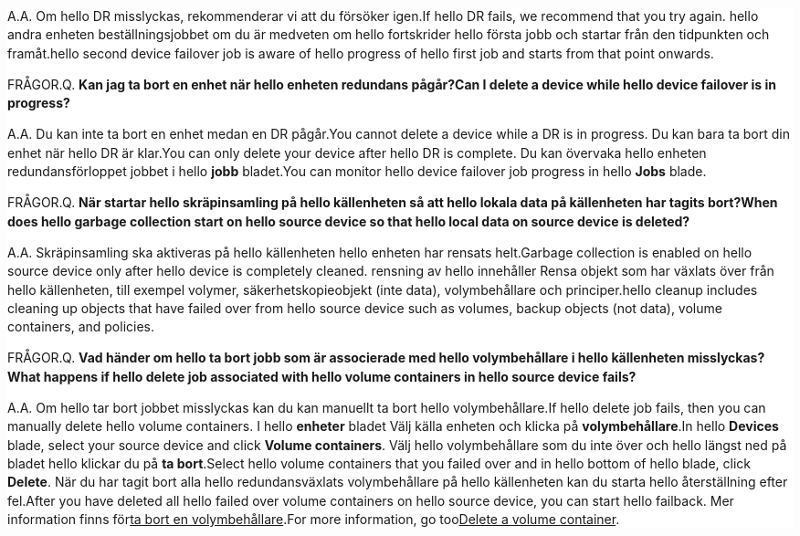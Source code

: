 <span data-ttu-id="7fda2-187">A.</span><span class="sxs-lookup"><span data-stu-id="7fda2-187">A.</span></span> <span data-ttu-id="7fda2-188">Om hello DR misslyckas, rekommenderar vi att du försöker igen.</span><span class="sxs-lookup"><span data-stu-id="7fda2-188">If hello DR fails, we recommend that you try again.</span></span> <span data-ttu-id="7fda2-189">hello andra enheten beställningsjobbet om du är medveten om hello fortskrider hello första jobb och startar från den tidpunkten och framåt.</span><span class="sxs-lookup"><span data-stu-id="7fda2-189">hello second device failover job is aware of hello progress of hello first job and starts from that point onwards.</span></span>

<span data-ttu-id="7fda2-190">FRÅGOR.</span><span class="sxs-lookup"><span data-stu-id="7fda2-190">Q.</span></span> <span data-ttu-id="7fda2-191">**Kan jag ta bort en enhet när hello enheten redundans pågår?**</span><span class="sxs-lookup"><span data-stu-id="7fda2-191">**Can I delete a device while hello device failover is in progress?**</span></span>

<span data-ttu-id="7fda2-192">A.</span><span class="sxs-lookup"><span data-stu-id="7fda2-192">A.</span></span> <span data-ttu-id="7fda2-193">Du kan inte ta bort en enhet medan en DR pågår.</span><span class="sxs-lookup"><span data-stu-id="7fda2-193">You cannot delete a device while a DR is in progress.</span></span> <span data-ttu-id="7fda2-194">Du kan bara ta bort din enhet när hello DR är klar.</span><span class="sxs-lookup"><span data-stu-id="7fda2-194">You can only delete your device after hello DR is complete.</span></span> <span data-ttu-id="7fda2-195">Du kan övervaka hello enheten redundansförloppet jobbet i hello **jobb** bladet.</span><span class="sxs-lookup"><span data-stu-id="7fda2-195">You can monitor hello device failover job progress in hello **Jobs** blade.</span></span>

<span data-ttu-id="7fda2-196">FRÅGOR.</span><span class="sxs-lookup"><span data-stu-id="7fda2-196">Q.</span></span> <span data-ttu-id="7fda2-197">**När startar hello skräpinsamling på hello källenheten så att hello lokala data på källenheten har tagits bort?**</span><span class="sxs-lookup"><span data-stu-id="7fda2-197">**When does hello garbage collection start on hello source device so that hello local data on source device is deleted?**</span></span>

<span data-ttu-id="7fda2-198">A.</span><span class="sxs-lookup"><span data-stu-id="7fda2-198">A.</span></span> <span data-ttu-id="7fda2-199">Skräpinsamling ska aktiveras på hello källenheten hello enheten har rensats helt.</span><span class="sxs-lookup"><span data-stu-id="7fda2-199">Garbage collection is enabled on hello source device only after hello device is completely cleaned.</span></span> <span data-ttu-id="7fda2-200">rensning av hello innehåller Rensa objekt som har växlats över från hello källenheten, till exempel volymer, säkerhetskopieobjekt (inte data), volymbehållare och principer.</span><span class="sxs-lookup"><span data-stu-id="7fda2-200">hello cleanup includes cleaning up objects that have failed over from hello source device such as volumes, backup objects (not data), volume containers, and policies.</span></span>

<span data-ttu-id="7fda2-201">FRÅGOR.</span><span class="sxs-lookup"><span data-stu-id="7fda2-201">Q.</span></span> <span data-ttu-id="7fda2-202">**Vad händer om hello ta bort jobb som är associerade med hello volymbehållare i hello källenheten misslyckas?**</span><span class="sxs-lookup"><span data-stu-id="7fda2-202">**What happens if hello delete job associated with hello volume containers in hello source device fails?**</span></span>

<span data-ttu-id="7fda2-203">A.</span><span class="sxs-lookup"><span data-stu-id="7fda2-203">A.</span></span>  <span data-ttu-id="7fda2-204">Om hello tar bort jobbet misslyckas kan du kan manuellt ta bort hello volymbehållare.</span><span class="sxs-lookup"><span data-stu-id="7fda2-204">If hello delete job fails, then you can manually delete hello volume containers.</span></span> <span data-ttu-id="7fda2-205">I hello **enheter** bladet Välj källa enheten och klicka på **volymbehållare**.</span><span class="sxs-lookup"><span data-stu-id="7fda2-205">In hello **Devices** blade, select your source device and click **Volume containers**.</span></span> <span data-ttu-id="7fda2-206">Välj hello volymbehållare som du inte över och hello längst ned på bladet hello klickar du på **ta bort**.</span><span class="sxs-lookup"><span data-stu-id="7fda2-206">Select hello volume containers that you failed over and in hello bottom of hello blade, click **Delete**.</span></span> <span data-ttu-id="7fda2-207">När du har tagit bort alla hello redundansväxlats volymbehållare på hello källenheten kan du starta hello återställning efter fel.</span><span class="sxs-lookup"><span data-stu-id="7fda2-207">After you have deleted all hello failed over volume containers on hello source device, you can start hello failback.</span></span> <span data-ttu-id="7fda2-208">Mer information finns för[ta bort en volymbehållare](storsimple-8000-manage-volume-containers.md#delete-a-volume-container).</span><span class="sxs-lookup"><span data-stu-id="7fda2-208">For more information, go too[Delete a volume container](storsimple-8000-manage-volume-containers.md#delete-a-volume-container).</span></span>
